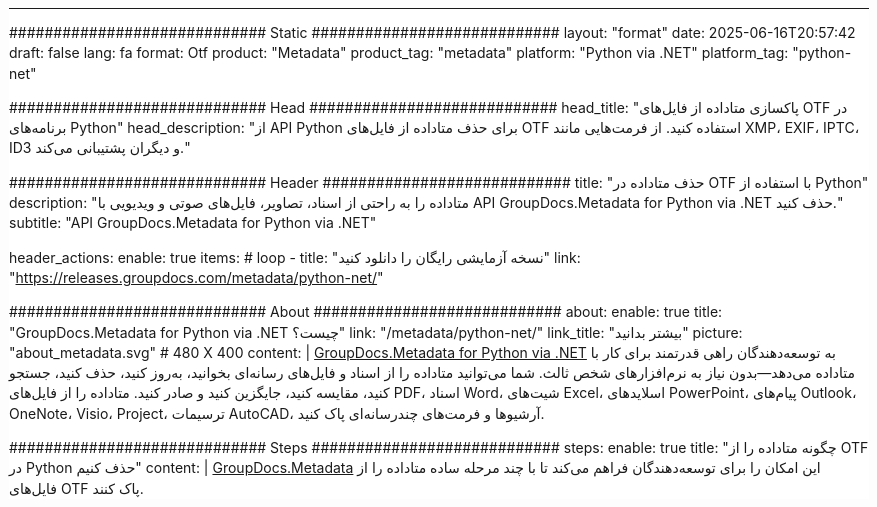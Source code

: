 


---
############################# Static ############################
layout: "format"
date:  2025-06-16T20:57:42
draft: false
lang: fa
format: Otf
product: "Metadata"
product_tag: "metadata"
platform: "Python via .NET"
platform_tag: "python-net"

############################# Head ############################
head_title: "پاکسازی متاداده از فایل‌های OTF در برنامه‌های Python"
head_description: "از API Python برای حذف متاداده از فایل‌های OTF استفاده کنید. از فرمت‌هایی مانند XMP، EXIF، IPTC، ID3 و دیگران پشتیبانی می‌کند."

############################# Header ############################
title: "حذف متاداده در OTF با استفاده از Python" 
description: "متاداده را به راحتی از اسناد، تصاویر، فایل‌های صوتی و ویدیویی با API GroupDocs.Metadata for Python via .NET حذف کنید."
subtitle: "API GroupDocs.Metadata for Python via .NET" 

header_actions:
  enable: true
  items:
    #  loop
    - title: "نسخه آزمایشی رایگان را دانلود کنید"
      link: "https://releases.groupdocs.com/metadata/python-net/"
      
############################# About ############################
about:
    enable: true
    title: "GroupDocs.Metadata for Python via .NET چیست؟"
    link: "/metadata/python-net/"
    link_title: "بیشتر بدانید"
    picture: "about_metadata.svg" # 480 X 400
    content: |
       [GroupDocs.Metadata for Python via .NET](/metadata/python-net/) به توسعه‌دهندگان راهی قدرتمند برای کار با متاداده می‌دهد—بدون نیاز به نرم‌افزارهای شخص ثالث. شما می‌توانید متاداده را از اسناد و فایل‌های رسانه‌ای بخوانید، به‌روز کنید، حذف کنید، جستجو کنید، مقایسه کنید، جایگزین کنید و صادر کنید. متاداده را از فایل‌های PDF، اسناد Word، شیت‌های Excel، اسلایدهای PowerPoint، پیام‌های Outlook، OneNote، Visio، Project، ترسیمات AutoCAD، آرشیوها و فرمت‌های چندرسانه‌ای پاک کنید.

############################# Steps ############################
steps:
    enable: true
    title: "چگونه متاداده را از OTF در Python حذف کنیم"
    content: |
      [GroupDocs.Metadata](https://products.groupdocs.com/metadata/python-net/) این امکان را برای توسعه‌دهندگان فراهم می‌کند تا با چند مرحله ساده متاداده را از فایل‌های OTF پاک کنند.
      